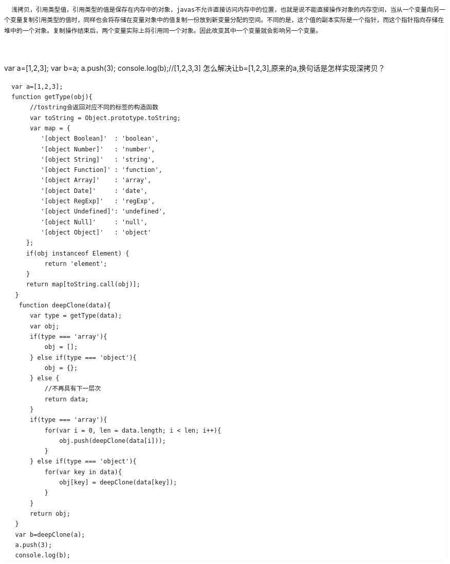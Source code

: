 ```
  浅拷贝，引用类型值，引用类型的值是保存在内存中的对象，javas不允许直接访问内存中的位置，也就是说不能直接操作对象的内存空间，当从一个变量向另一个变量复制引用类型的值时，同样也会将存储在变量对象中的值复制一份放到新变量分配的空间。不同的是，这个值的副本实际是一个指针，而这个指针指向存储在堆中的一个对象。复制操作结束后，两个变量实际上将引用同一个对象。因此改变其中一个变量就会影响另一个变量。
  


```

var a=[1,2,3];
var b=a;
 a.push(3);
 console.log(b);//[1,2,3,3]
  怎么解决让b=[1,2,3],原来的a,换句话是怎样实现深拷贝？


      var a=[1,2,3];
      function getType(obj){
           //tostring会返回对应不同的标签的构造函数
           var toString = Object.prototype.toString;
           var map = {
              '[object Boolean]'  : 'boolean', 
              '[object Number]'   : 'number', 
              '[object String]'   : 'string', 
              '[object Function]' : 'function', 
              '[object Array]'    : 'array', 
              '[object Date]'     : 'date', 
              '[object RegExp]'   : 'regExp', 
              '[object Undefined]': 'undefined',
              '[object Null]'     : 'null', 
              '[object Object]'   : 'object'
          };
          if(obj instanceof Element) {
               return 'element';
          }
          return map[toString.call(obj)];
       }
        function deepClone(data){
           var type = getType(data);
           var obj;
           if(type === 'array'){
               obj = [];
           } else if(type === 'object'){
               obj = {};
           } else {
               //不再具有下一层次
               return data;
           }
           if(type === 'array'){
               for(var i = 0, len = data.length; i < len; i++){
                   obj.push(deepClone(data[i]));
               }
           } else if(type === 'object'){
               for(var key in data){
                   obj[key] = deepClone(data[key]);
               }
           }
           return obj;
       }
       var b=deepClone(a);
       a.push(3);
       console.log(b);
